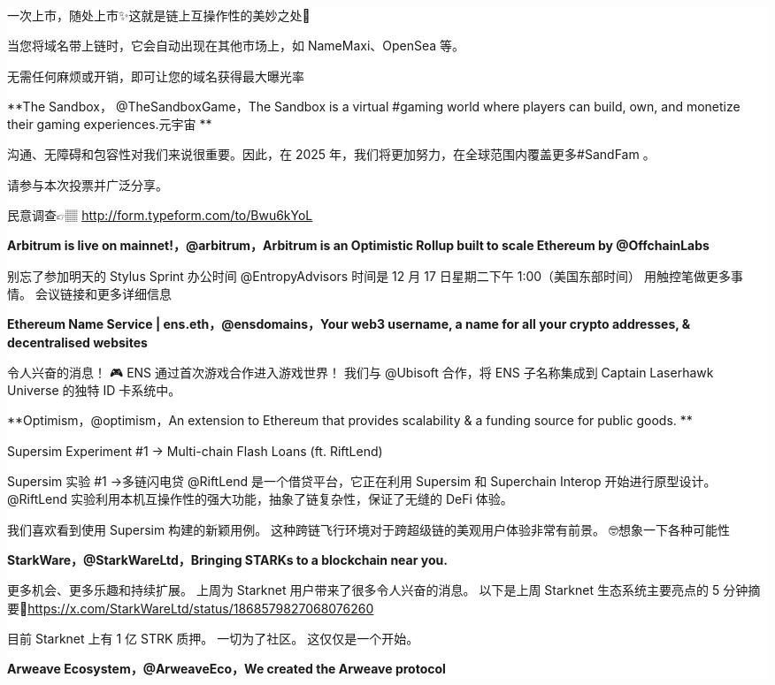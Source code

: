 一次上市，随处上市✨这就是链上互操作性的美妙之处🌺

当您将域名带上链时，它会自动出现在其他市场上，如 NameMaxi、OpenSea 等。

无需任何麻烦或开销，即可让您的域名获得最大曝光率

**The Sandbox， @TheSandboxGame，The Sandbox is a virtual #gaming world where players can build, own, and monetize their gaming experiences.元宇宙 **

沟通、无障碍和包容性对我们来说很重要。因此，在 2025 年，我们将更加努力，在全球范围内覆盖更多#SandFam 。

请参与本次投票并广泛分享。

民意调查👉🏽 http://form.typeform.com/to/Bwu6kYoL

**Arbitrum is live on mainnet!，@arbitrum，Arbitrum is an Optimistic Rollup built to scale Ethereum by @OffchainLabs**

别忘了参加明天的 Stylus Sprint 办公时间
@EntropyAdvisors
时间是 12 月 17 日星期二下午 1:00（美国东部时间）
用触控笔做更多事情。
会议链接和更多详细信息

**Ethereum Name Service | ens.eth，@ensdomains，Your web3 username, a name for all your crypto addresses, & decentralised websites**

令人兴奋的消息！ 🎮
ENS 通过首次游戏合作进入游戏世界！
我们与
@Ubisoft
合作，将 ENS 子名称集成到 Captain Laserhawk Universe 的独特 ID 卡系统中。 

**Optimism，@optimism，An extension to Ethereum that provides scalability & a funding source for public goods. **

Supersim Experiment #1 → Multi-chain Flash Loans (ft. RiftLend)

Supersim 实验 #1 →多链闪电贷
@RiftLend
是一个借贷平台，它正在利用 Supersim 和 Superchain Interop 开始进行原型设计。
@RiftLend
实验利用本机互操作性的强大功能，抽象了链复杂性，保证了无缝的 DeFi 体验。

我们喜欢看到使用 Supersim 构建的新颖用例。
这种跨链飞行环境对于跨超级链的美观用户体验非常有前景。
🤓想象一下各种可能性


**StarkWare，@StarkWareLtd，Bringing STARKs to a blockchain near you.**

更多机会、更多乐趣和持续扩展。
上周为 Starknet 用户带来了很多令人兴奋的消息。
以下是上周 Starknet 生态系统主要亮点的 5 分钟摘要🧵https://x.com/StarkWareLtd/status/1868579827068076260

目前 Starknet 上有 1 亿 STRK 质押。
一切为了社区。
这仅仅是一个开始。

**Arweave Ecosystem，@ArweaveEco，We created the Arweave protocol**
